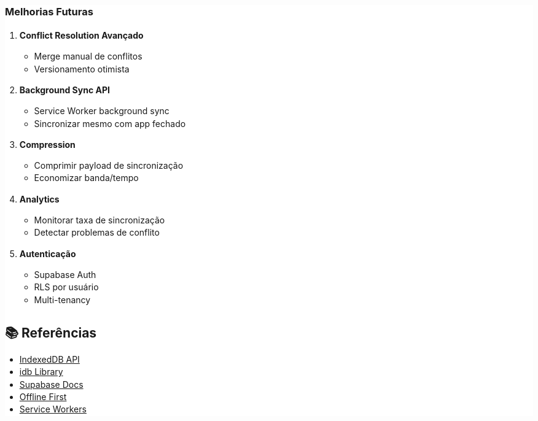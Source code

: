### Melhorias Futuras

1. **Conflict Resolution Avançado**
   - Merge manual de conflitos
   - Versionamento otimista

2. **Background Sync API**
   - Service Worker background sync
   - Sincronizar mesmo com app fechado

3. **Compression**
   - Comprimir payload de sincronização
   - Economizar banda/tempo

4. **Analytics**
   - Monitorar taxa de sincronização
   - Detectar problemas de conflito

5. **Autenticação**
   - Supabase Auth
   - RLS por usuário
   - Multi-tenancy

## 📚 Referências

- [IndexedDB API](https://developer.mozilla.org/en-US/docs/Web/API/IndexedDB_API)
- [idb Library](https://github.com/jakearchibald/idb)
- [Supabase Docs](https://supabase.com/docs)
- [Offline First](https://offlinefirst.org/)
- [Service Workers](https://developer.mozilla.org/en-US/docs/Web/API/Service_Worker_API)
